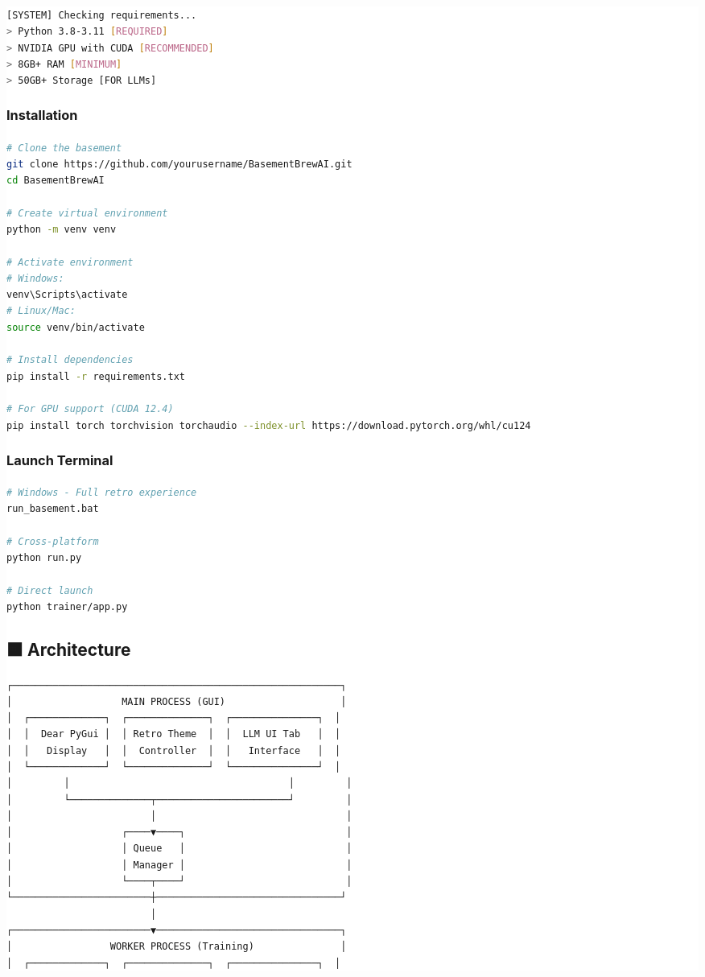 ```bash
[SYSTEM] Checking requirements...
> Python 3.8-3.11 [REQUIRED]
> NVIDIA GPU with CUDA [RECOMMENDED]
> 8GB+ RAM [MINIMUM]
> 50GB+ Storage [FOR LLMs]
```

### Installation

```bash
# Clone the basement
git clone https://github.com/yourusername/BasementBrewAI.git
cd BasementBrewAI

# Create virtual environment
python -m venv venv

# Activate environment
# Windows:
venv\Scripts\activate
# Linux/Mac:
source venv/bin/activate

# Install dependencies
pip install -r requirements.txt

# For GPU support (CUDA 12.4)
pip install torch torchvision torchaudio --index-url https://download.pytorch.org/whl/cu124
```

### Launch Terminal

```bash
# Windows - Full retro experience
run_basement.bat

# Cross-platform
python run.py

# Direct launch
python trainer/app.py
```

## 🟧 Architecture

```
┌─────────────────────────────────────────────────────────┐
│                   MAIN PROCESS (GUI)                    │
│  ┌─────────────┐  ┌──────────────┐  ┌───────────────┐  │
│  │  Dear PyGui │  │ Retro Theme  │  │  LLM UI Tab   │  │
│  │   Display   │  │  Controller  │  │   Interface   │  │
│  └─────────────┘  └──────────────┘  └───────────────┘  │
│         │                                      │         │
│         └──────────────┬───────────────────────┘         │
│                        │                                 │
│                   ┌────▼────┐                            │
│                   │ Queue   │                            │
│                   │ Manager │                            │
│                   └────┬────┘                            │
└────────────────────────┼────────────────────────────────┘
                         │
┌────────────────────────▼────────────────────────────────┐
│                 WORKER PROCESS (Training)               │
│  ┌─────────────┐  ┌──────────────┐  ┌───────────────┐  │
```